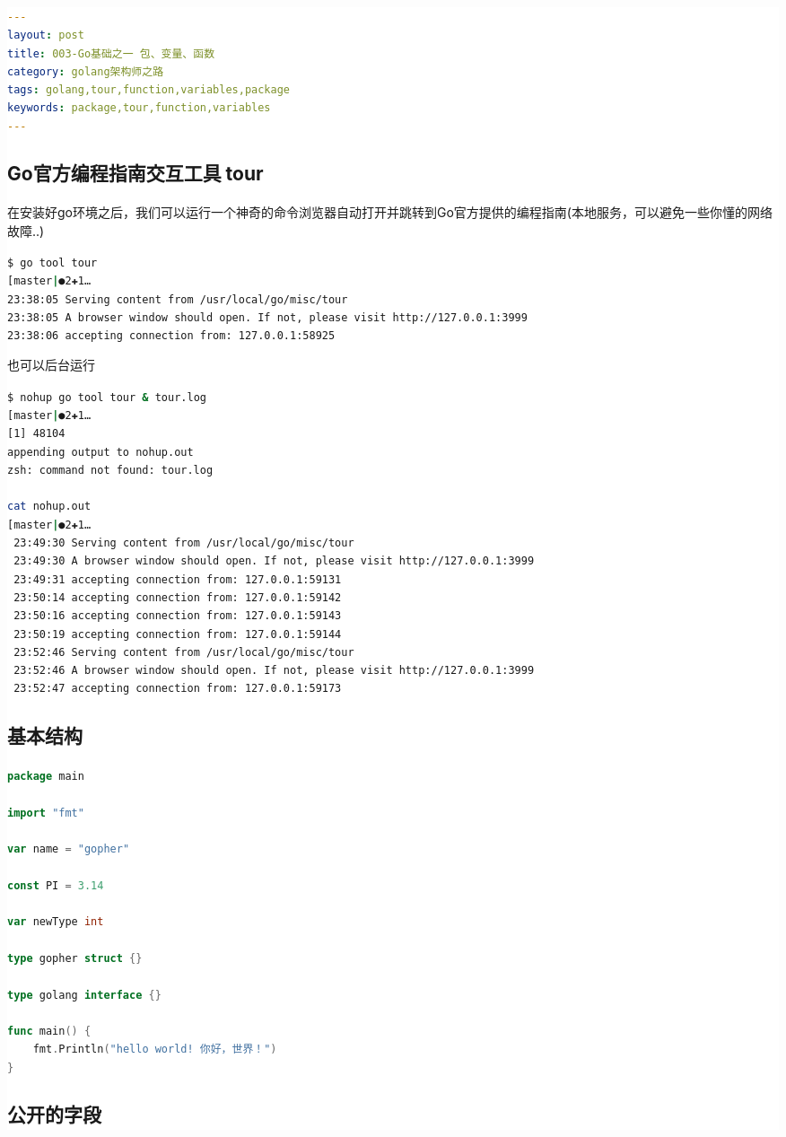 ```yaml
---
layout: post
title: 003-Go基础之一 包、变量、函数
category: golang架构师之路
tags: golang,tour,function,variables,package
keywords: package,tour,function,variables
---
```


## Go官方编程指南交互工具 tour
在安装好go环境之后，我们可以运行一个神奇的命令浏览器自动打开并跳转到Go官方提供的编程指南(本地服务，可以避免一些你懂的网络故障..)

```sh
$ go tool tour
[master|●2✚1…
23:38:05 Serving content from /usr/local/go/misc/tour
23:38:05 A browser window should open. If not, please visit http://127.0.0.1:3999
23:38:06 accepting connection from: 127.0.0.1:58925
```
也可以后台运行

```sh
$ nohup go tool tour & tour.log                                                                                                                               [master|●2✚1…
[1] 48104
appending output to nohup.out
zsh: command not found: tour.log

cat nohup.out                                                                                                                                               [master|●2✚1…
 23:49:30 Serving content from /usr/local/go/misc/tour
 23:49:30 A browser window should open. If not, please visit http://127.0.0.1:3999
 23:49:31 accepting connection from: 127.0.0.1:59131
 23:50:14 accepting connection from: 127.0.0.1:59142
 23:50:16 accepting connection from: 127.0.0.1:59143
 23:50:19 accepting connection from: 127.0.0.1:59144
 23:52:46 Serving content from /usr/local/go/misc/tour
 23:52:46 A browser window should open. If not, please visit http://127.0.0.1:3999
 23:52:47 accepting connection from: 127.0.0.1:59173
```

## 基本结构

```go
package main

import "fmt"

var name = "gopher"

const PI = 3.14

var newType int

type gopher struct {}

type golang interface {}

func main() {
	fmt.Println("hello world! 你好，世界！")
}
```
## 公开的字段